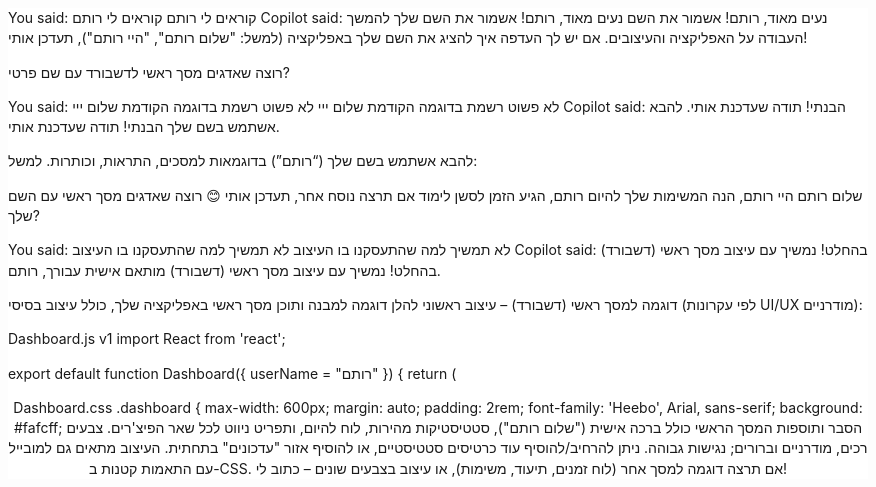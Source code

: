 You said: קוראים לי רותם
קוראים לי רותם
Copilot said: נעים מאוד, רותם! אשמור את השם
נעים מאוד, רותם!
אשמור את השם שלך להמשך העבודה על האפליקציה והעיצובים.
אם יש לך העדפה איך להציג את השם שלך באפליקציה (למשל: "שלום רותם", "היי רותם"), תעדכן אותי!

רוצה שאדגים מסך ראשי לדשבורד עם שם פרטי?

You said: לא פשוט רשמת בדוגמה הקודמת שלום ייי
לא פשוט רשמת בדוגמה הקודמת שלום ייי
Copilot said: הבנתי! תודה שעדכנת אותי. להבא אשתמש בשם שלך
הבנתי! תודה שעדכנת אותי.

להבא אשתמש בשם שלך (“רותם”) בדוגמאות למסכים, התראות, וכותרות.
למשל:

שלום רותם
היי רותם, הנה המשימות שלך להיום
רותם, הגיע הזמן לסשן לימוד
אם תרצה נוסח אחר, תעדכן אותי 😊
רוצה שאדגים מסך ראשי עם השם שלך?

You said: לא תמשיך למה שהתעסקנו בו העיצוב
לא תמשיך למה שהתעסקנו בו העיצוב
Copilot said: בהחלט! נמשיך עם עיצוב מסך ראשי (דשבורד)
בהחלט! נמשיך עם עיצוב מסך ראשי (דשבורד) מותאם אישית עבורך, רותם.

דוגמה למסך ראשי (דשבורד) – עיצוב ראשוני
להלן דוגמה למבנה ותוכן מסך ראשי באפליקציה שלך, כולל עיצוב בסיסי (לפי עקרונות UI/UX מודרניים):


Dashboard.js
v1
import React from 'react';

export default function Dashboard({ userName = "רותם" }) {
  return (
    <div className="dashboard">
      <header className="dashboard-header">

Dashboard.css
.dashboard {
  max-width: 600px;
  margin: auto;
  padding: 2rem;
  font-family: 'Heebo', Arial, sans-serif;
  background: #fafcff;
הסבר ותוספות
המסך הראשי כולל ברכה אישית ("שלום רותם"), סטטיסטיקות מהירות, לוח להיום, ותפריט ניווט לכל שאר הפיצ'רים.
צבעים רכים, מודרניים וברורים; נגישות גבוהה.
ניתן להרחיב/להוסיף עוד כרטיסים סטטיסטיים, או להוסיף אזור "עדכונים" בתחתית.
העיצוב מתאים גם למובייל עם התאמות קטנות ב-CSS.
אם תרצה דוגמה למסך אחר (לוח זמנים, תיעוד, משימות), או עיצוב בצבעים שונים – כתוב לי!
